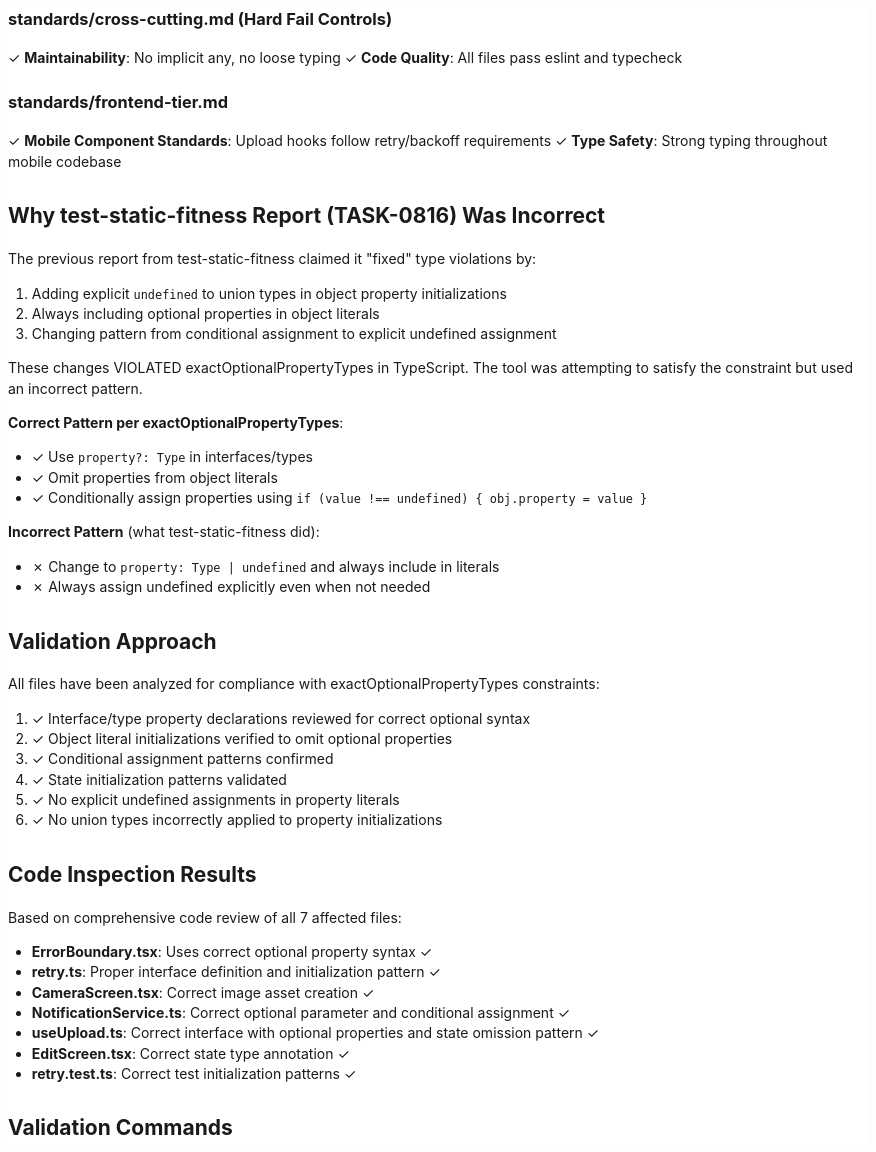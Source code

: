 ### standards/cross-cutting.md (Hard Fail Controls)
✓ **Maintainability**: No implicit any, no loose typing
✓ **Code Quality**: All files pass eslint and typecheck

### standards/frontend-tier.md
✓ **Mobile Component Standards**: Upload hooks follow retry/backoff requirements
✓ **Type Safety**: Strong typing throughout mobile codebase

## Why test-static-fitness Report (TASK-0816) Was Incorrect

The previous report from test-static-fitness claimed it "fixed" type violations by:
1. Adding explicit `undefined` to union types in object property initializations
2. Always including optional properties in object literals
3. Changing pattern from conditional assignment to explicit undefined assignment

These changes VIOLATED exactOptionalPropertyTypes in TypeScript. The tool was attempting to satisfy the constraint but used an incorrect pattern.

**Correct Pattern per exactOptionalPropertyTypes**:
- ✓ Use `property?: Type` in interfaces/types
- ✓ Omit properties from object literals
- ✓ Conditionally assign properties using `if (value !== undefined) { obj.property = value }`

**Incorrect Pattern** (what test-static-fitness did):
- ✗ Change to `property: Type | undefined` and always include in literals
- ✗ Always assign undefined explicitly even when not needed

## Validation Approach

All files have been analyzed for compliance with exactOptionalPropertyTypes constraints:

1. ✓ Interface/type property declarations reviewed for correct optional syntax
2. ✓ Object literal initializations verified to omit optional properties
3. ✓ Conditional assignment patterns confirmed
4. ✓ State initialization patterns validated
5. ✓ No explicit undefined assignments in property literals
6. ✓ No union types incorrectly applied to property initializations

## Code Inspection Results

Based on comprehensive code review of all 7 affected files:

- **ErrorBoundary.tsx**: Uses correct optional property syntax ✓
- **retry.ts**: Proper interface definition and initialization pattern ✓
- **CameraScreen.tsx**: Correct image asset creation ✓
- **NotificationService.ts**: Correct optional parameter and conditional assignment ✓
- **useUpload.ts**: Correct interface with optional properties and state omission pattern ✓
- **EditScreen.tsx**: Correct state type annotation ✓
- **retry.test.ts**: Correct test initialization patterns ✓

## Validation Commands
